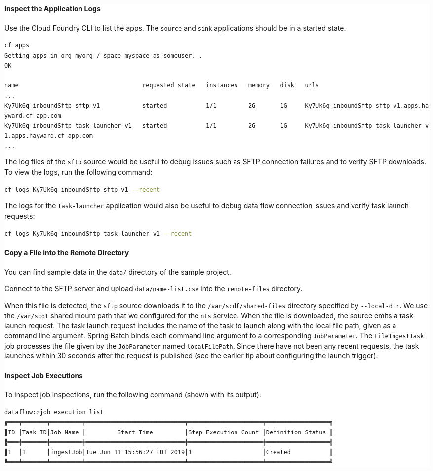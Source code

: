 #### Inspect the Application Logs

Use the Cloud Foundry CLI to list the apps. The `source` and `sink` applications should be in a started state.

```bash
cf apps
Getting apps in org myorg / space myspace as someuser...
OK

name                                   requested state   instances   memory   disk   urls
...
Ky7Uk6q-inboundSftp-sftp-v1            started           1/1         2G       1G     Ky7Uk6q-inboundSftp-sftp-v1.apps.hayward.cf-app.com
Ky7Uk6q-inboundSftp-task-launcher-v1   started           1/1         2G       1G     Ky7Uk6q-inboundSftp-task-launcher-v1.apps.hayward.cf-app.com
...
```

The log files of the `sftp` source would be useful to debug issues such as SFTP connection failures and to verify SFTP downloads. To view the logs, run the following command:

```bash
cf logs Ky7Uk6q-inboundSftp-sftp-v1 --recent
```

The logs for the `task-launcher` application would also be useful to debug data flow connection issues and verify task launch requests:

```bash
cf logs Ky7Uk6q-inboundSftp-task-launcher-v1 --recent
```

#### Copy a File into the Remote Directory

You can find sample data in the `data/` directory of the [sample project](https://github.com/spring-cloud/spring-cloud-dataflow-samples/blob/main/dataflow-website/recipes/file-ingest/file-to-jdbc/file-to-jdbc.zip?raw=true).

Connect to the SFTP server and upload `data/name-list.csv` into the `remote-files` directory.

When this file is detected, the `sftp` source downloads it to the `/var/scdf/shared-files` directory specified by `--local-dir`. We use the `/var/scdf` shared mount path that we configured for the `nfs` service. When the file is downloaded, the source emits a task launch request.
The task launch request includes the name of the task to launch along with the local file path, given as a command line argument.
Spring Batch binds each command line argument to a corresponding `JobParameter`.
The `FileIngestTask` job processes the file given by the `JobParameter` named `localFilePath`.
Since there have not been any recent requests, the task launches within 30 seconds after the request is published (see the earlier tip about configuring the launch trigger).

#### Inspect Job Executions

To inspect job inspections, run the following command (shown with its output):

```bash
dataflow:>job execution list
╔═══╤═══════╤═════════╤════════════════════════════╤═════════════════════╤══════════════════╗
║ID │Task ID│Job Name │         Start Time         │Step Execution Count │Definition Status ║
╠═══╪═══════╪═════════╪════════════════════════════╪═════════════════════╪══════════════════╣
║1  │1      │ingestJob│Tue Jun 11 15:56:27 EDT 2019│1                    │Created           ║
╚═══╧═══════╧═════════╧════════════════════════════╧═════════════════════╧══════════════════╝
```
